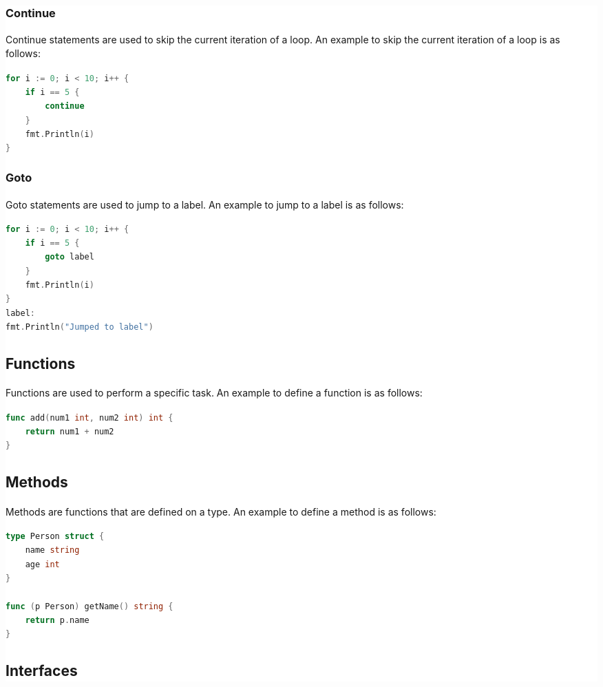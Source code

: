 ### Continue

Continue statements are used to skip the current iteration of a loop. An example to skip the current iteration of a loop is as follows:
```go
for i := 0; i < 10; i++ {
    if i == 5 {
        continue
    }
    fmt.Println(i)
}
```

### Goto

Goto statements are used to jump to a label. An example to jump to a label is as follows:
```go
for i := 0; i < 10; i++ {
    if i == 5 {
        goto label
    }
    fmt.Println(i)
}
label:
fmt.Println("Jumped to label")
```

## Functions

Functions are used to perform a specific task. An example to define a function is as follows:
```go
func add(num1 int, num2 int) int {
    return num1 + num2
}
```

## Methods

Methods are functions that are defined on a type. An example to define a method is as follows:
```go
type Person struct {
    name string
    age int
}

func (p Person) getName() string {
    return p.name
}
```

## Interfaces
